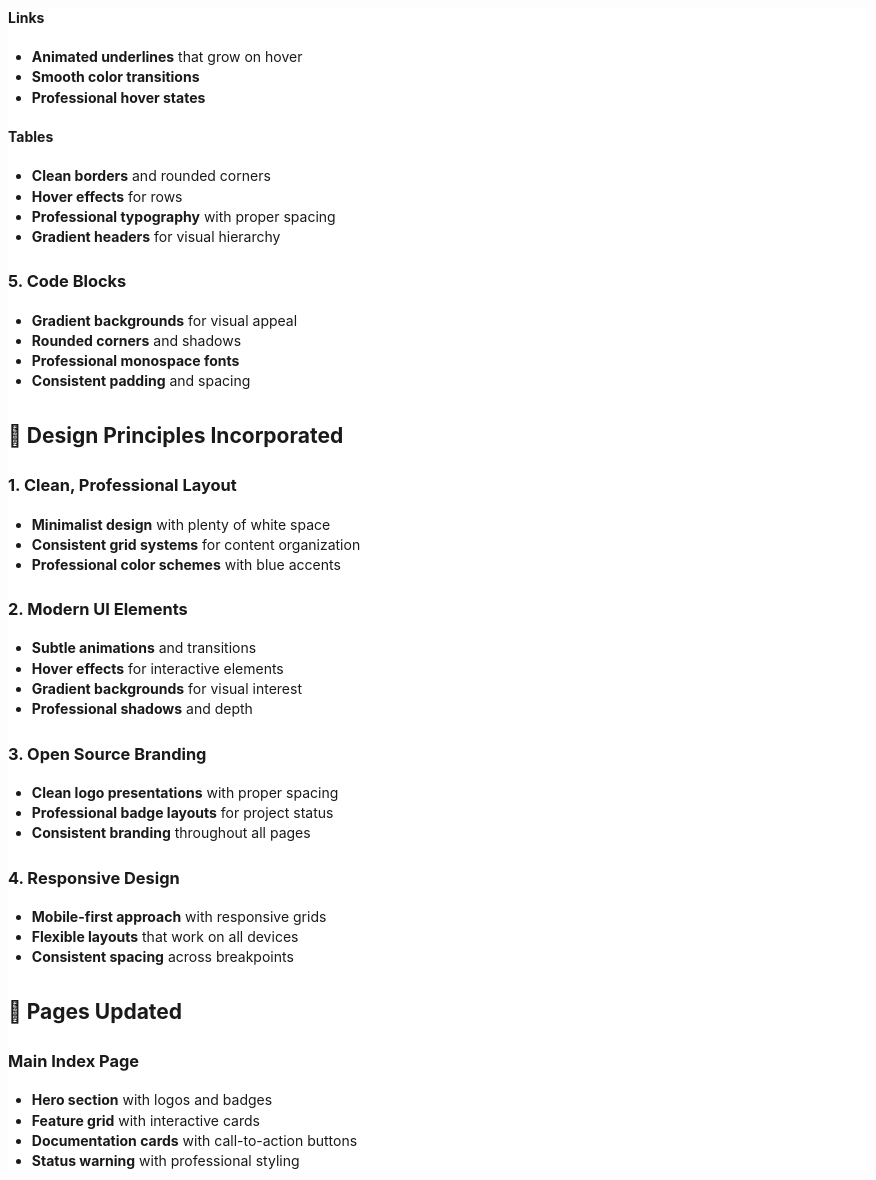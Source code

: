 #### Links
- **Animated underlines** that grow on hover
- **Smooth color transitions**
- **Professional hover states**

#### Tables
- **Clean borders** and rounded corners
- **Hover effects** for rows
- **Professional typography** with proper spacing
- **Gradient headers** for visual hierarchy

### 5. Code Blocks
- **Gradient backgrounds** for visual appeal
- **Rounded corners** and shadows
- **Professional monospace fonts**
- **Consistent padding** and spacing

## 🎯 Design Principles Incorporated

### 1. Clean, Professional Layout
- **Minimalist design** with plenty of white space
- **Consistent grid systems** for content organization
- **Professional color schemes** with blue accents

### 2. Modern UI Elements
- **Subtle animations** and transitions
- **Hover effects** for interactive elements
- **Gradient backgrounds** for visual interest
- **Professional shadows** and depth

### 3. Open Source Branding
- **Clean logo presentations** with proper spacing
- **Professional badge layouts** for project status
- **Consistent branding** throughout all pages

### 4. Responsive Design
- **Mobile-first approach** with responsive grids
- **Flexible layouts** that work on all devices
- **Consistent spacing** across breakpoints

## 📱 Pages Updated

### Main Index Page
- **Hero section** with logos and badges
- **Feature grid** with interactive cards
- **Documentation cards** with call-to-action buttons
- **Status warning** with professional styling
